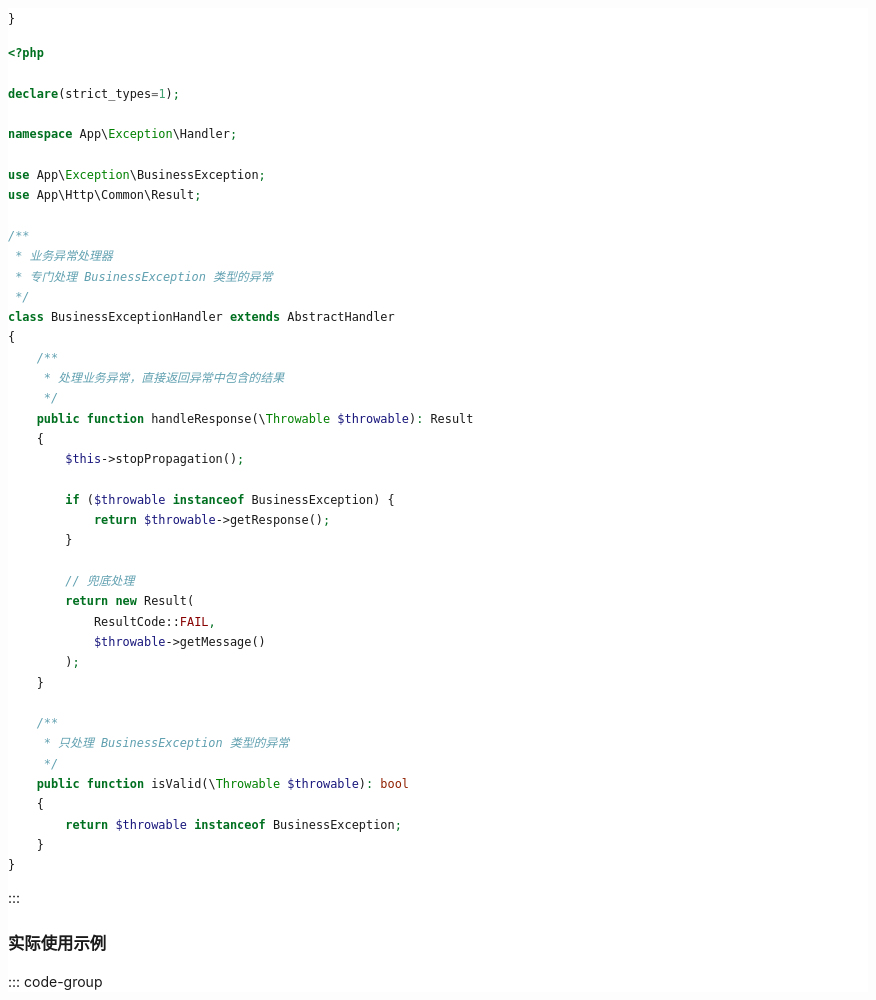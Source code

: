 ```php [BusinessException.php]
}
```

```php [BusinessExceptionHandler.php]
<?php

declare(strict_types=1);

namespace App\Exception\Handler;

use App\Exception\BusinessException;
use App\Http\Common\Result;

/**
 * 业务异常处理器
 * 专门处理 BusinessException 类型的异常
 */
class BusinessExceptionHandler extends AbstractHandler
{
    /**
     * 处理业务异常，直接返回异常中包含的结果
     */
    public function handleResponse(\Throwable $throwable): Result
    {
        $this->stopPropagation();
        
        if ($throwable instanceof BusinessException) {
            return $throwable->getResponse();
        }
        
        // 兜底处理
        return new Result(
            ResultCode::FAIL,
            $throwable->getMessage()
        );
    }
    
    /**
     * 只处理 BusinessException 类型的异常
     */
    public function isValid(\Throwable $throwable): bool
    {
        return $throwable instanceof BusinessException;
    }
}
```

:::

### 实际使用示例

::: code-group
